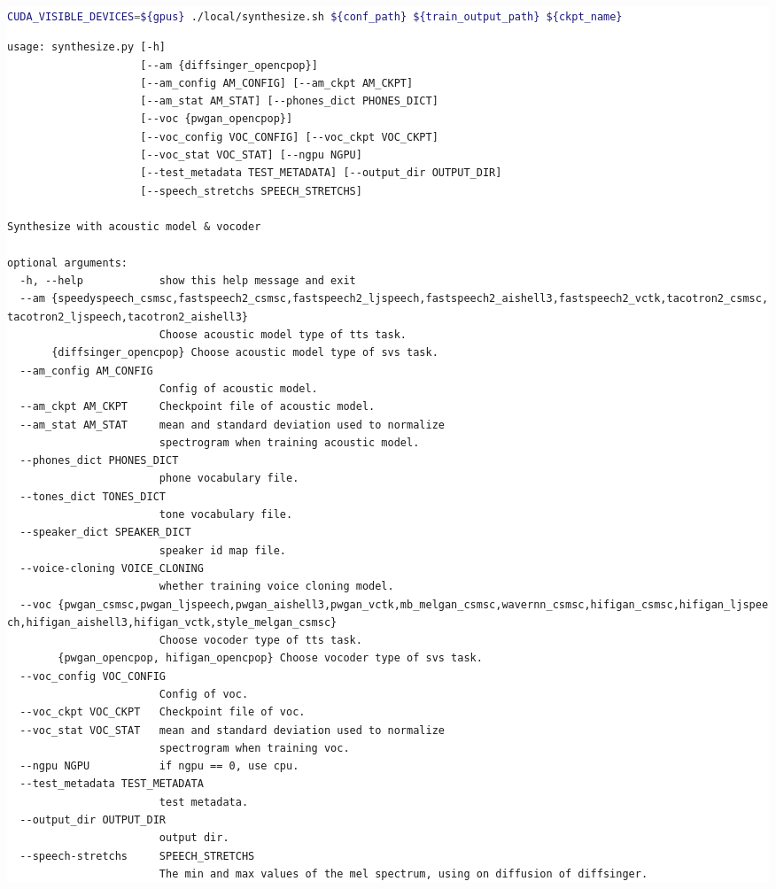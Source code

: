 ```bash
CUDA_VISIBLE_DEVICES=${gpus} ./local/synthesize.sh ${conf_path} ${train_output_path} ${ckpt_name}
```
```text
usage: synthesize.py [-h]
                     [--am {diffsinger_opencpop}]
                     [--am_config AM_CONFIG] [--am_ckpt AM_CKPT]
                     [--am_stat AM_STAT] [--phones_dict PHONES_DICT]
                     [--voc {pwgan_opencpop}]
                     [--voc_config VOC_CONFIG] [--voc_ckpt VOC_CKPT]
                     [--voc_stat VOC_STAT] [--ngpu NGPU]
                     [--test_metadata TEST_METADATA] [--output_dir OUTPUT_DIR]
                     [--speech_stretchs SPEECH_STRETCHS]

Synthesize with acoustic model & vocoder

optional arguments:
  -h, --help            show this help message and exit
  --am {speedyspeech_csmsc,fastspeech2_csmsc,fastspeech2_ljspeech,fastspeech2_aishell3,fastspeech2_vctk,tacotron2_csmsc,tacotron2_ljspeech,tacotron2_aishell3}
                        Choose acoustic model type of tts task.
       {diffsinger_opencpop} Choose acoustic model type of svs task.
  --am_config AM_CONFIG
                        Config of acoustic model.
  --am_ckpt AM_CKPT     Checkpoint file of acoustic model.
  --am_stat AM_STAT     mean and standard deviation used to normalize
                        spectrogram when training acoustic model.
  --phones_dict PHONES_DICT
                        phone vocabulary file.
  --tones_dict TONES_DICT
                        tone vocabulary file.
  --speaker_dict SPEAKER_DICT
                        speaker id map file.
  --voice-cloning VOICE_CLONING
                        whether training voice cloning model.
  --voc {pwgan_csmsc,pwgan_ljspeech,pwgan_aishell3,pwgan_vctk,mb_melgan_csmsc,wavernn_csmsc,hifigan_csmsc,hifigan_ljspeech,hifigan_aishell3,hifigan_vctk,style_melgan_csmsc}
                        Choose vocoder type of tts task.
        {pwgan_opencpop, hifigan_opencpop} Choose vocoder type of svs task.
  --voc_config VOC_CONFIG
                        Config of voc.
  --voc_ckpt VOC_CKPT   Checkpoint file of voc.
  --voc_stat VOC_STAT   mean and standard deviation used to normalize
                        spectrogram when training voc.
  --ngpu NGPU           if ngpu == 0, use cpu.
  --test_metadata TEST_METADATA
                        test metadata.
  --output_dir OUTPUT_DIR
                        output dir.
  --speech-stretchs     SPEECH_STRETCHS
                        The min and max values of the mel spectrum, using on diffusion of diffsinger.
```
